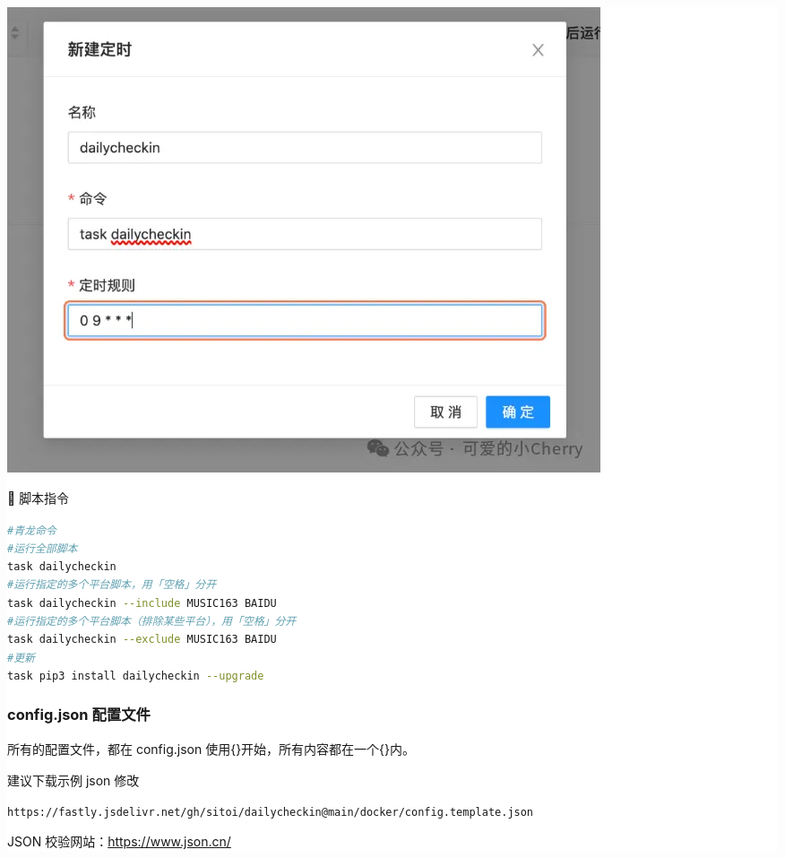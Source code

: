 ![图片](./NAS好工具推荐.assets/640-1714912677276-598.webp)

🔻 脚本指令

```bash
#青龙命令
#运行全部脚本
task dailycheckin
#运行指定的多个平台脚本，用「空格」分开
task dailycheckin --include MUSIC163 BAIDU
#运行指定的多个平台脚本（排除某些平台），用「空格」分开
task dailycheckin --exclude MUSIC163 BAIDU
#更新
task pip3 install dailycheckin --upgrade
```

### config.json 配置文件

所有的配置文件，都在 config.json 使用{}开始，所有内容都在一个{}内。

建议下载示例 json 修改

```bash
https://fastly.jsdelivr.net/gh/sitoi/dailycheckin@main/docker/config.template.json
```

JSON 校验网站：https://www.json.cn/
